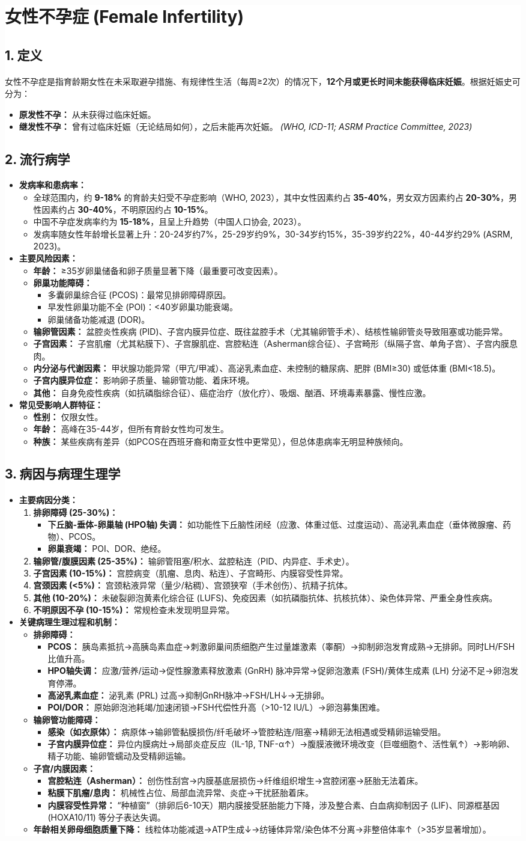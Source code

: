 # 女性不孕症 (Female Infertility)

## 1. 定义
女性不孕症是指育龄期女性在未采取避孕措施、有规律性生活（每周≥2次）的情况下，**12个月或更长时间未能获得临床妊娠**。根据妊娠史可分为：
*   **原发性不孕：** 从未获得过临床妊娠。
*   **继发性不孕：** 曾有过临床妊娠（无论结局如何），之后未能再次妊娠。
*(WHO, ICD-11; ASRM Practice Committee, 2023)*

## 2. 流行病学
*   **发病率和患病率：**
    *   全球范围内，约 **9-18%** 的育龄夫妇受不孕症影响（WHO, 2023），其中女性因素约占 **35-40%**，男女双方因素约占 **20-30%**，男性因素约占 **30-40%**，不明原因约占 **10-15%**。
    *   中国不孕症发病率约为 **15-18%**，且呈上升趋势（中国人口协会, 2023）。
    *   发病率随女性年龄增长显著上升：20-24岁约7%，25-29岁约9%，30-34岁约15%，35-39岁约22%，40-44岁约29% (ASRM, 2023)。
*   **主要风险因素：**
    *   **年龄：** ≥35岁卵巢储备和卵子质量显著下降（最重要可改变因素）。
    *   **卵巢功能障碍：**
        *   多囊卵巢综合征 (PCOS)：最常见排卵障碍原因。
        *   早发性卵巢功能不全 (POI)：<40岁卵巢功能衰竭。
        *   卵巢储备功能减退 (DOR)。
    *   **输卵管因素：** 盆腔炎性疾病 (PID)、子宫内膜异位症、既往盆腔手术（尤其输卵管手术）、结核性输卵管炎导致阻塞或功能异常。
    *   **子宫因素：** 子宫肌瘤（尤其粘膜下）、子宫腺肌症、宫腔粘连（Asherman综合征）、子宫畸形（纵隔子宫、单角子宫）、子宫内膜息肉。
    *   **内分泌与代谢因素：** 甲状腺功能异常（甲亢/甲减）、高泌乳素血症、未控制的糖尿病、肥胖 (BMI≥30) 或低体重 (BMI<18.5)。
    *   **子宫内膜异位症：** 影响卵子质量、输卵管功能、着床环境。
    *   **其他：** 自身免疫性疾病（如抗磷脂综合征）、癌症治疗（放化疗）、吸烟、酗酒、环境毒素暴露、慢性应激。
*   **常见受影响人群特征：**
    *   **性别：** 仅限女性。
    *   **年龄：** 高峰在35-44岁，但所有育龄女性均可发生。
    *   **种族：** 某些疾病有差异（如PCOS在西班牙裔和南亚女性中更常见），但总体患病率无明显种族倾向。

## 3. 病因与病理生理学
*   **主要病因分类：**
    1.  **排卵障碍 (25-30%)：**
        *   **下丘脑-垂体-卵巢轴 (HPO轴) 失调：** 如功能性下丘脑性闭经（应激、体重过低、过度运动）、高泌乳素血症（垂体微腺瘤、药物）、PCOS。
        *   **卵巢衰竭：** POI、DOR、绝经。
    2.  **输卵管/腹膜因素 (25-35%)：** 输卵管阻塞/积水、盆腔粘连（PID、内异症、手术史）。
    3.  **子宫因素 (10-15%)：** 宫腔病变（肌瘤、息肉、粘连）、子宫畸形、内膜容受性异常。
    4.  **宫颈因素 (<5%)：** 宫颈粘液异常（量少/粘稠）、宫颈狭窄（手术创伤）、抗精子抗体。
    5.  **其他 (10-20%)：** 未破裂卵泡黄素化综合征 (LUFS)、免疫因素（如抗磷脂抗体、抗核抗体）、染色体异常、严重全身性疾病。
    6.  **不明原因不孕 (10-15%)：** 常规检查未发现明显异常。
*   **关键病理生理过程和机制：**
    *   **排卵障碍：**
        *   **PCOS：** 胰岛素抵抗→高胰岛素血症→刺激卵巢间质细胞产生过量雄激素（睾酮）→抑制卵泡发育成熟→无排卵。同时LH/FSH比值升高。
        *   **HPO轴失调：** 应激/营养/运动→促性腺激素释放激素 (GnRH) 脉冲异常→促卵泡激素 (FSH)/黄体生成素 (LH) 分泌不足→卵泡发育停滞。
        *   **高泌乳素血症：** 泌乳素 (PRL) 过高→抑制GnRH脉冲→FSH/LH↓→无排卵。
        *   **POI/DOR：** 原始卵泡池耗竭/加速闭锁→FSH代偿性升高（>10-12 IU/L）→卵泡募集困难。
    *   **输卵管功能障碍：**
        *   **感染（如衣原体）：** 病原体→输卵管黏膜损伤/纤毛破坏→管腔粘连/阻塞→精卵无法相遇或受精卵运输受阻。
        *   **子宫内膜异位症：** 异位内膜病灶→局部炎症反应（IL-1β, TNF-α↑）→腹膜液微环境改变（巨噬细胞↑、活性氧↑）→影响卵、精子功能、输卵管蠕动及受精卵运输。
    *   **子宫/内膜因素：**
        *   **宫腔粘连（Asherman）：** 创伤性刮宫→内膜基底层损伤→纤维组织增生→宫腔闭塞→胚胎无法着床。
        *   **粘膜下肌瘤/息肉：** 机械性占位、局部血流异常、炎症→干扰胚胎着床。
        *   **内膜容受性异常：** “种植窗”（排卵后6-10天）期内膜接受胚胎能力下降，涉及整合素、白血病抑制因子 (LIF)、同源框基因 (HOXA10/11) 等分子表达失调。
    *   **年龄相关卵母细胞质量下降：** 线粒体功能减退→ATP生成↓→纺锤体异常/染色体不分离→非整倍体率↑（>35岁显著增加）。
